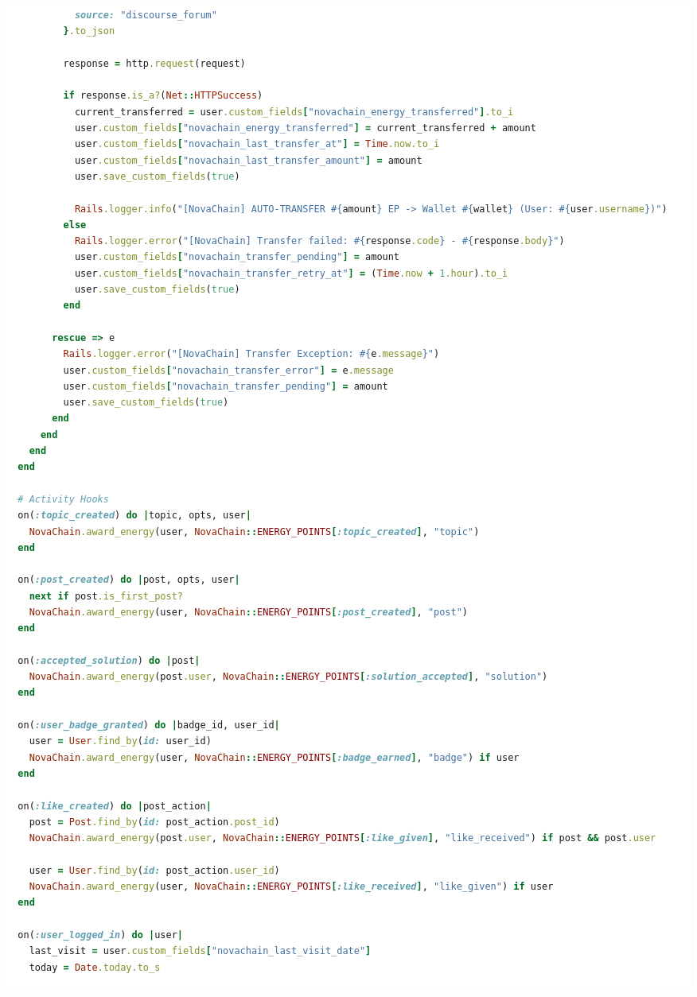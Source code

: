 ```ruby
            source: "discourse_forum"
          }.to_json
          
          response = http.request(request)
          
          if response.is_a?(Net::HTTPSuccess)
            current_transferred = user.custom_fields["novachain_energy_transferred"].to_i
            user.custom_fields["novachain_energy_transferred"] = current_transferred + amount
            user.custom_fields["novachain_last_transfer_at"] = Time.now.to_i
            user.custom_fields["novachain_last_transfer_amount"] = amount
            user.save_custom_fields(true)
            
            Rails.logger.info("[NovaChain] AUTO-TRANSFER #{amount} EP -> Wallet #{wallet} (User: #{user.username})")
          else
            Rails.logger.error("[NovaChain] Transfer failed: #{response.code} - #{response.body}")
            user.custom_fields["novachain_transfer_pending"] = amount
            user.custom_fields["novachain_transfer_retry_at"] = (Time.now + 1.hour).to_i
            user.save_custom_fields(true)
          end
          
        rescue => e
          Rails.logger.error("[NovaChain] Transfer Exception: #{e.message}")
          user.custom_fields["novachain_transfer_error"] = e.message
          user.custom_fields["novachain_transfer_pending"] = amount
          user.save_custom_fields(true)
        end
      end
    end
  end
  
  # Activity Hooks
  on(:topic_created) do |topic, opts, user|
    NovaChain.award_energy(user, NovaChain::ENERGY_POINTS[:topic_created], "topic")
  end
  
  on(:post_created) do |post, opts, user|
    next if post.is_first_post?
    NovaChain.award_energy(user, NovaChain::ENERGY_POINTS[:post_created], "post")
  end
  
  on(:accepted_solution) do |post|
    NovaChain.award_energy(post.user, NovaChain::ENERGY_POINTS[:solution_accepted], "solution")
  end
  
  on(:user_badge_granted) do |badge_id, user_id|
    user = User.find_by(id: user_id)
    NovaChain.award_energy(user, NovaChain::ENERGY_POINTS[:badge_earned], "badge") if user
  end
  
  on(:like_created) do |post_action|
    post = Post.find_by(id: post_action.post_id)
    NovaChain.award_energy(post.user, NovaChain::ENERGY_POINTS[:like_given], "like_received") if post && post.user
    
    user = User.find_by(id: post_action.user_id)
    NovaChain.award_energy(user, NovaChain::ENERGY_POINTS[:like_received], "like_given") if user
  end
  
  on(:user_logged_in) do |user|
    last_visit = user.custom_fields["novachain_last_visit_date"]
    today = Date.today.to_s
    
```